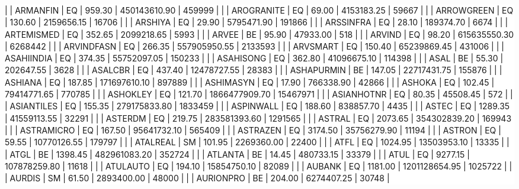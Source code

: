 |  | ARMANFIN | EQ | 959.30 | 450143610.90 | 459999 |
|  | AROGRANITE | EQ | 69.00 | 4153183.25 | 59667 |
|  | ARROWGREEN | EQ | 130.60 | 2159656.15 | 16706 |
|  | ARSHIYA | EQ | 29.90 | 5795471.90 | 191866 |
|  | ARSSINFRA | EQ | 28.10 | 189374.70 | 6674 |
|  | ARTEMISMED | EQ | 352.65 | 2099218.65 | 5993 |
|  | ARVEE | BE | 95.90 | 47933.00 | 518 |
|  | ARVIND | EQ | 98.20 | 615635550.30 | 6268442 |
|  | ARVINDFASN | EQ | 266.35 | 557905950.55 | 2133593 |
|  | ARVSMART | EQ | 150.40 | 65239869.45 | 431006 |
|  | ASAHIINDIA | EQ | 374.35 | 55752097.05 | 150233 |
|  | ASAHISONG | EQ | 362.80 | 41096675.10 | 114398 |
|  | ASAL | BE | 55.30 | 202647.55 | 3628 |
|  | ASALCBR | EQ | 437.40 | 12478727.55 | 28383 |
|  | ASHAPURMIN | BE | 147.05 | 22717431.75 | 155876 |
|  | ASHIANA | EQ | 187.85 | 171697610.10 | 897889 |
|  | ASHIMASYN | EQ | 17.90 | 766338.90 | 42866 |
|  | ASHOKA | EQ | 102.45 | 79414771.65 | 770785 |
|  | ASHOKLEY | EQ | 121.70 | 1866477909.70 | 15467971 |
|  | ASIANHOTNR | EQ | 80.35 | 45508.45 | 572 |
|  | ASIANTILES | EQ | 155.35 | 279175833.80 | 1833459 |
|  | ASPINWALL | EQ | 188.60 | 838857.70 | 4435 |
|  | ASTEC | EQ | 1289.35 | 41559113.55 | 32291 |
|  | ASTERDM | EQ | 219.75 | 283581393.60 | 1291565 |
|  | ASTRAL | EQ | 2073.65 | 354302839.20 | 169943 |
|  | ASTRAMICRO | EQ | 167.50 | 95641732.10 | 565409 |
|  | ASTRAZEN | EQ | 3174.50 | 35756279.90 | 11194 |
|  | ASTRON | EQ | 59.55 | 10770126.55 | 179797 |
|  | ATALREAL | SM | 101.95 | 2269360.00 | 22400 |
|  | ATFL | EQ | 1024.95 | 13503953.10 | 13335 |
|  | ATGL | BE | 1398.45 | 482961083.20 | 352724 |
|  | ATLANTA | BE | 14.45 | 480733.15 | 33379 |
|  | ATUL | EQ | 9277.15 | 107878259.80 | 11618 |
|  | ATULAUTO | EQ | 194.10 | 15854750.10 | 82089 |
|  | AUBANK | EQ | 1181.00 | 1201128654.95 | 1025722 |
|  | AURDIS | SM | 61.50 | 2893400.00 | 48000 |
|  | AURIONPRO | BE | 204.00 | 6274407.25 | 30748 |
